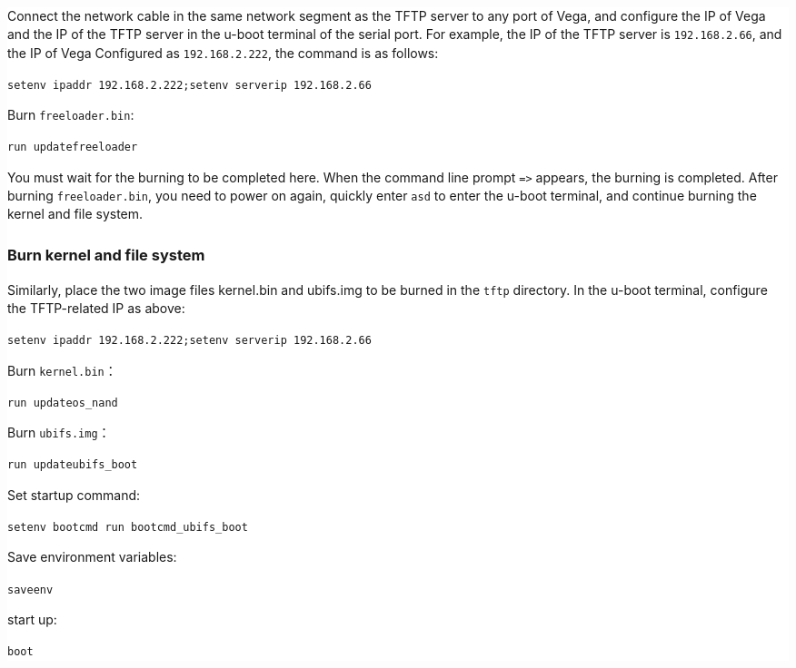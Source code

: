 Connect the network cable in the same network segment as the TFTP server to any port of Vega, and configure the IP of Vega and the IP of the TFTP server in the u-boot terminal of the serial port. For example, the IP of the TFTP server is `192.168.2.66`, and the IP of Vega Configured as `192.168.2.222`, the command is as follows:

```
setenv ipaddr 192.168.2.222;setenv serverip 192.168.2.66
```

Burn `freeloader.bin`:
```
run updatefreeloader
```
You must wait for the burning to be completed here. When the command line prompt `=>` appears, the burning is completed. After burning `freeloader.bin`, you need to power on again, quickly enter `asd` to enter the u-boot terminal, and continue burning the kernel and file system.

### Burn kernel and file system

Similarly, place the two image files kernel.bin and ubifs.img to be burned in the `tftp` directory. In the u-boot terminal, configure the TFTP-related IP as above:
```
setenv ipaddr 192.168.2.222;setenv serverip 192.168.2.66
```

Burn `kernel.bin`：
```
run updateos_nand
```

Burn `ubifs.img`：
```
run updateubifs_boot
```

Set startup command:
```
setenv bootcmd run bootcmd_ubifs_boot
```

Save environment variables:
```
saveenv
```

start up:
```
boot
```
